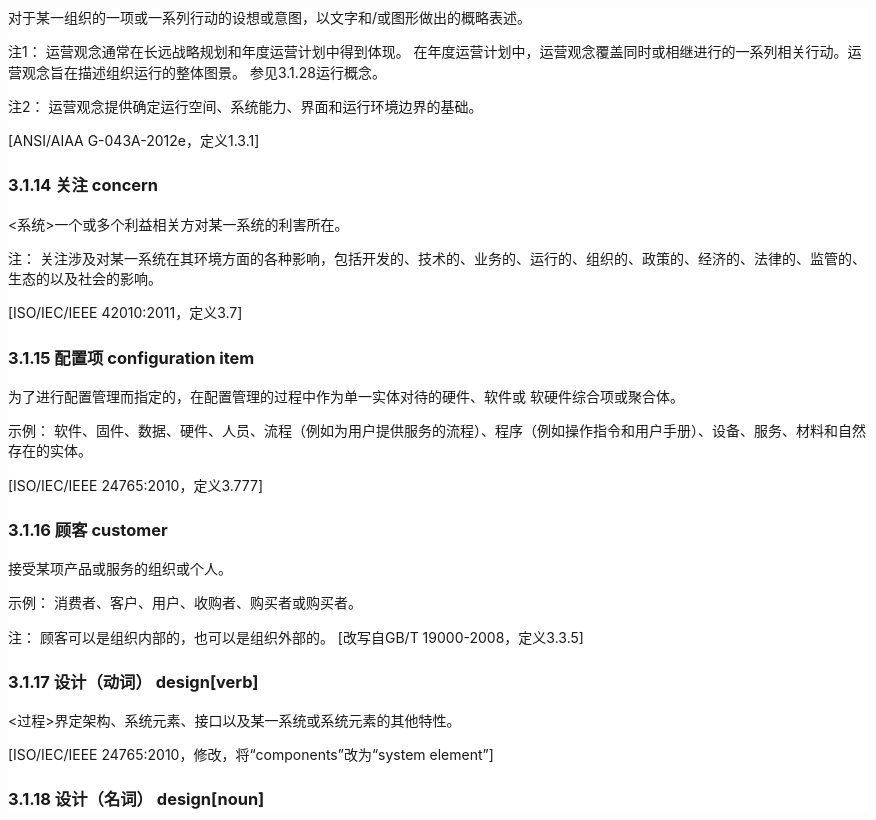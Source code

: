 
对于某一组织的一项或一系列行动的设想或意图，以文字和/或图形做出的概略表述。

注1：
运营观念通常在长远战略规划和年度运营计划中得到体现。
在年度运营计划中，运营观念覆盖同时或相继进行的一系列相关行动。运营观念旨在描述组织运行的整体图景。
参见3.1.28运行概念。

注2：
运营观念提供确定运行空间、系统能力、界面和运行环境边界的基础。

[ANSI/AIAA G-043A-2012e，定义1.3.1]



### 3.1.14 关注 concern


<系统>一个或多个利益相关方对某一系统的利害所在。

注：
关注涉及对某一系统在其环境方面的各种影响，包括开发的、技术的、业务的、运行的、组织的、政策的、经济的、法律的、监管的、生态的以及社会的影响。

[ISO/IEC/IEEE 42010:2011，定义3.7]



### 3.1.15 配置项 configuration item


为了进行配置管理而指定的，在配置管理的过程中作为单一实体对待的硬件、软件或 软硬件综合项或聚合体。


示例：
软件、固件、数据、硬件、人员、流程（例如为用户提供服务的流程）、程序（例如操作指令和用户手册）、设备、服务、材料和自然存在的实体。

[ISO/IEC/IEEE 24765:2010，定义3.777]


### 3.1.16 顾客 customer


接受某项产品或服务的组织或个人。

示例：
消费者、客户、用户、收购者、购买者或购买者。

注：
顾客可以是组织内部的，也可以是组织外部的。
[改写自GB/T 19000-2008，定义3.3.5]


### 3.1.17 设计（动词） design[verb]


<过程>界定架构、系统元素、接口以及某一系统或系统元素的其他特性。

[ISO/IEC/IEEE 24765:2010，修改，将“components”改为“system element”]


### 3.1.18 设计（名词） design[noun]
